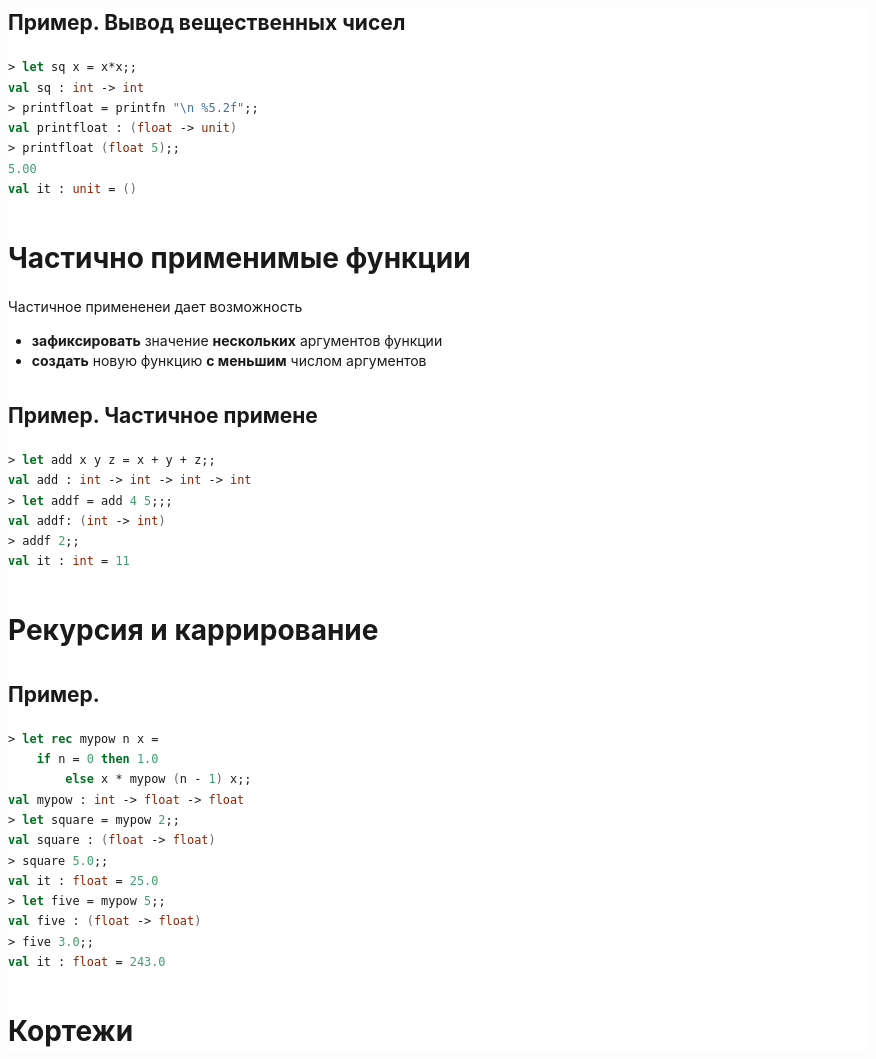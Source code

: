 ## Пример. Вывод вещественных чисел

```fsharp
> let sq x = x*x;;
val sq : int -> int
> printfloat = printfn "\n %5.2f";;
val printfloat : (float -> unit)
> printfloat (float 5);;
5.00
val it : unit = ()
```

# Частично применимые функции

Частичное примененеи дает возможность
* **зафиксировать** значение **нескольких** аргументов функции
* **создать** новую функцию **с меньшим** числом аргументов

## Пример. Частичное примене

```fsharp
> let add x y z = x + y + z;;
val add : int -> int -> int -> int
> let addf = add 4 5;;;
val addf: (int -> int)
> addf 2;;
val it : int = 11
```

# Рекурсия и каррирование

## Пример.

```fsharp
> let rec mypow n x =
    if n = 0 then 1.0
        else x * mypow (n - 1) x;;
val mypow : int -> float -> float
> let square = mypow 2;;
val square : (float -> float)
> square 5.0;;
val it : float = 25.0
> let five = mypow 5;;
val five : (float -> float)
> five 3.0;;
val it : float = 243.0
```

# Кортежи
